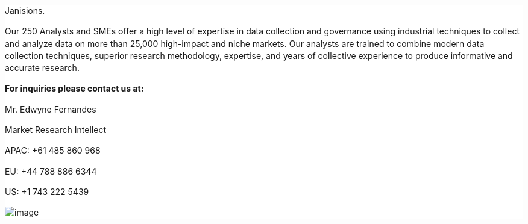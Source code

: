 Janisions.</p><p><span class="">Our 250 Analysts and SMEs offer a high level of expertise in data collection and governance using industrial techniques to collect and analyze data on more than 25,000 high-impact and niche markets. Our analysts are trained to combine modern data collection techniques, superior research methodology, expertise, and years of collective experience to produce informative and accurate research.</span></p><p><strong>For inquiries please contact us at:</strong></p><p>Mr. Edwyne Fernandes</p><p>Market Research Intellect</p><p>APAC: +61 485 860 968</p><p>EU: +44 788 886 6344</p><p>US: +1 743 222 5439</p>
![image](https://github.com/user-attachments/assets/a3f34083-1014-418d-a52f-537cee0994e8)
